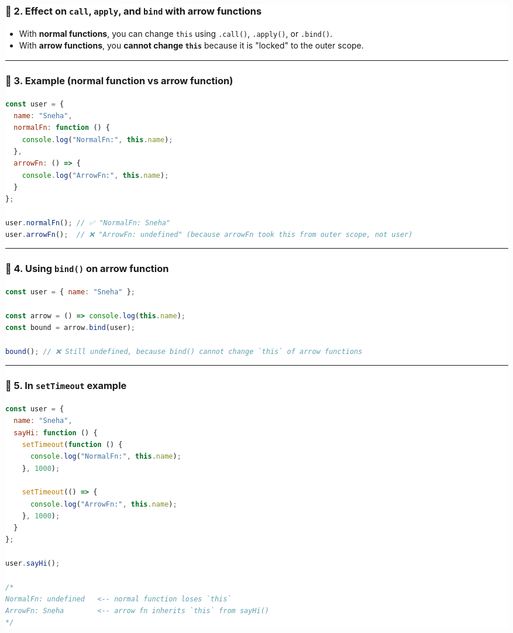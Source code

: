 
### 🔹 2. Effect on `call`, `apply`, and `bind` with arrow functions

* With **normal functions**, you can change `this` using `.call()`, `.apply()`, or `.bind()`.
* With **arrow functions**, you **cannot change `this`** because it is "locked" to the outer scope.

---

### 🔹 3. Example (normal function vs arrow function)

```js
const user = {
  name: "Sneha",
  normalFn: function () {
    console.log("NormalFn:", this.name);
  },
  arrowFn: () => {
    console.log("ArrowFn:", this.name);
  }
};

user.normalFn(); // ✅ "NormalFn: Sneha"
user.arrowFn();  // ❌ "ArrowFn: undefined" (because arrowFn took this from outer scope, not user)
```

---

### 🔹 4. Using `bind()` on arrow function

```js
const user = { name: "Sneha" };

const arrow = () => console.log(this.name);
const bound = arrow.bind(user);

bound(); // ❌ Still undefined, because bind() cannot change `this` of arrow functions
```

---

### 🔹 5. In `setTimeout` example

```js
const user = {
  name: "Sneha",
  sayHi: function () {
    setTimeout(function () {
      console.log("NormalFn:", this.name);
    }, 1000);

    setTimeout(() => {
      console.log("ArrowFn:", this.name);
    }, 1000);
  }
};

user.sayHi();

/*
NormalFn: undefined   <-- normal function loses `this`
ArrowFn: Sneha        <-- arrow fn inherits `this` from sayHi()
*/
```

